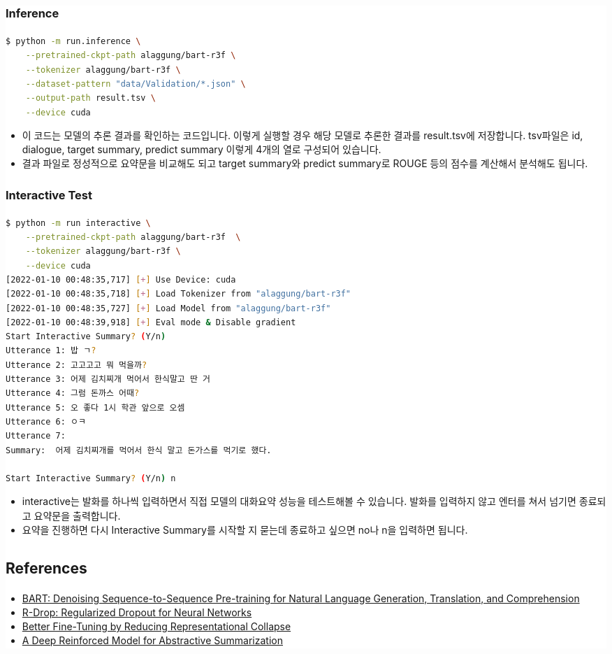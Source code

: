 ### Inference

```sh
$ python -m run.inference \
    --pretrained-ckpt-path alaggung/bart-r3f \
    --tokenizer alaggung/bart-r3f \
    --dataset-pattern "data/Validation/*.json" \
    --output-path result.tsv \
    --device cuda
```
- 이 코드는 모델의 추론 결과를 확인하는 코드입니다. 이렇게 실행할 경우 해당 모델로 추론한 결과를 result.tsv에 저장합니다. tsv파일은 id, dialogue, target summary, predict summary 이렇게 4개의 열로 구성되어 있습니다.
- 결과 파일로 정성적으로 요약문을 비교해도 되고 target summary와 predict summary로 ROUGE 등의 점수를 계산해서 분석해도 됩니다.

### Interactive Test

```sh
$ python -m run interactive \
    --pretrained-ckpt-path alaggung/bart-r3f  \
    --tokenizer alaggung/bart-r3f \
    --device cuda
[2022-01-10 00:48:35,717] [+] Use Device: cuda
[2022-01-10 00:48:35,718] [+] Load Tokenizer from "alaggung/bart-r3f"
[2022-01-10 00:48:35,727] [+] Load Model from "alaggung/bart-r3f"
[2022-01-10 00:48:39,918] [+] Eval mode & Disable gradient
Start Interactive Summary? (Y/n) 
Utterance 1: 밥 ㄱ?
Utterance 2: 고고고고 뭐 먹을까?
Utterance 3: 어제 김치찌개 먹어서 한식말고 딴 거
Utterance 4: 그럼 돈까스 어때?
Utterance 5: 오 좋다 1시 학관 앞으로 오셈
Utterance 6: ㅇㅋ
Utterance 7: 
Summary:  어제 김치찌개를 먹어서 한식 말고 돈가스를 먹기로 했다.

Start Interactive Summary? (Y/n) n
```
- interactive는 발화를 하나씩 입력하면서 직접 모델의 대화요약 성능을 테스트해볼 수 있습니다. 발화를 입력하지 않고 엔터를 쳐서 넘기면 종료되고 요약문을 출력합니다.
- 요약을 진행하면 다시 Interactive Summary를 시작할 지 묻는데 종료하고 싶으면 no나 n을 입력하면 됩니다.

## References

- [BART: Denoising Sequence-to-Sequence Pre-training for Natural Language Generation, Translation, and Comprehension](https://arxiv.org/abs/1910.13461)
- [R-Drop: Regularized Dropout for Neural Networks](https://arxiv.org/abs/2106.14448)
- [Better Fine-Tuning by Reducing Representational Collapse](https://arxiv.org/abs/2008.03156v1)
- [A Deep Reinforced Model for Abstractive Summarization](https://arxiv.org/abs/1705.04304)

